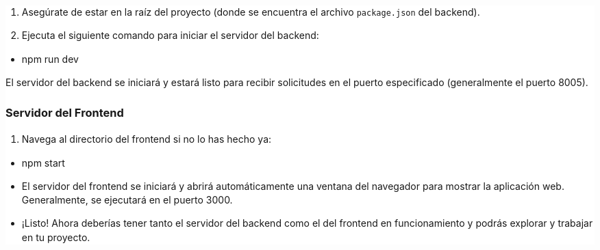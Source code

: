1. Asegúrate de estar en la raíz del proyecto (donde se encuentra el archivo `package.json` del backend).

2. Ejecuta el siguiente comando para iniciar el servidor del backend:

- npm run dev

El servidor del backend se iniciará y estará listo para recibir solicitudes en el puerto especificado (generalmente el puerto 8005).

### Servidor del Frontend

1. Navega al directorio del frontend si no lo has hecho ya:

- npm start

- El servidor del frontend se iniciará y abrirá automáticamente una ventana del navegador para mostrar la aplicación web. Generalmente, se ejecutará en el puerto 3000.

 - ¡Listo! Ahora deberías tener tanto el servidor del backend como el del frontend en funcionamiento y podrás explorar y trabajar en tu proyecto.